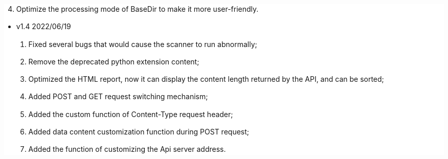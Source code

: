   4. Optimize the processing mode of BaseDir to make it more user-friendly.

- v1.4 2022/06/19

  1. Fixed several bugs that would cause the scanner to run abnormally;

  2. Remove the deprecated python extension content;

  3. Optimized the HTML report, now it can display the content length returned by the API, and can be sorted;

  4. Added POST and GET request switching mechanism;

  5. Added the custom function of Content-Type request header;

  6. Added data content customization function during POST request;

  7. Added the function of customizing the Api server address.
